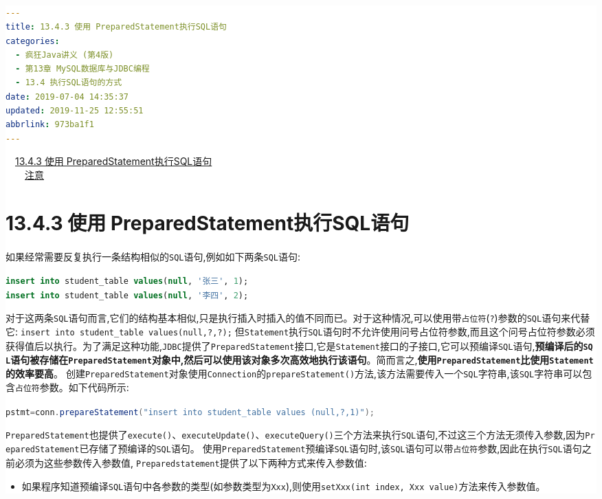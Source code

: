 ```yaml
---
title: 13.4.3 使用 PreparedStatement执行SQL语句
categories: 
  - 疯狂Java讲义 (第4版)
  - 第13章 MySQL数据库与JDBC编程
  - 13.4 执行SQL语句的方式
date: 2019-07-04 14:35:37
updated: 2019-11-25 12:55:51
abbrlink: 973ba1f1
---
```

<div id='my_toc'><a href="/JavaReadingNotes/973ba1f1/#13.4.3-使用-PreparedStatement执行SQL语句" class="header_1">13.4.3 使用 PreparedStatement执行SQL语句</a><br><a href="/JavaReadingNotes/973ba1f1/#注意" class="header_2">注意</a><br></div>
<style>
    .header_1{
        margin-left: 1em;
    }
    .header_2{
        margin-left: 2em;
    }
    .header_3{
        margin-left: 3em;
    }
    .header_4{
        margin-left: 4em;
    }
    .header_5{
        margin-left: 5em;
    }
    .header_6{
        margin-left: 6em;
    }
</style>

<script>if (navigator.platform.search('arm')==-1){document.getElementById('my_toc').style.display = 'none';}
var e,p = document.getElementsByTagName('p');while (p.length>0) {e = p[0];e.parentElement.removeChild(e);}
</script>


# 13.4.3 使用 PreparedStatement执行SQL语句 #
如果经常需要反复执行一条结构相似的`SQL`语句,例如如下两条`SQL`语句:
```sql
insert into student_table values(null, '张三', 1);
insert into student_table values(null, '李四', 2);
```
对于这两条`SQL`语句而言,它们的结构基本相似,只是执行插入时插入的值不同而已。对于这种情况,可以使用带`占位符`(`?`)参数的`SQL`语句来代替它:
`insert into student_table values(null,?,?);`
但`Statement`执行`SQL`语句时不允许使用问号占位符参数,而且这个问号占位符参数必须获得值后以执行。为了满足这种功能,`JDBC`提供了`PreparedStatement`接口,它是`Statement`接口的子接口,它可以预编译`SQL`语句,**预编译后的`SQL`语句被存储在`PreparedStatement`对象中,然后可以使用该对象多次高效地执行该语句**。简而言之,**使用`PreparedStatement`比使用`Statement`的效率要高**。
创建`PreparedStatement`对象使用`Connection`的`prepareStatement()`方法,该方法需要传入一个`SQL`字符串,该`SQL`字符串可以包含`占位符`参数。如下代码所示:
```java
pstmt=conn.prepareStatement("insert into student_table values (null,?,1)");
```
`PreparedStatement`也提供了`execute()`、`executeUpdate()`、`executeQuery()`三个方法来执行`SQL`语句,不过这三个方法无须传入参数,因为`PreparedStatement`已存储了预编译的`SQL`语句。
使用`PreparedStatement`预编译`SQL`语句时,该`SQL`语句可以带`占位符`参数,因此在执行`SQL`语句之前必须为这些参数传入参数值, `Preparedstatement`提供了以下两种方式来传入参数值:
- 如果程序知道预编译`SQL`语句中各参数的类型(如参数类型为`Xxx`),则使用`setXxx(int index, Xxx value)`方法来传入参数值。